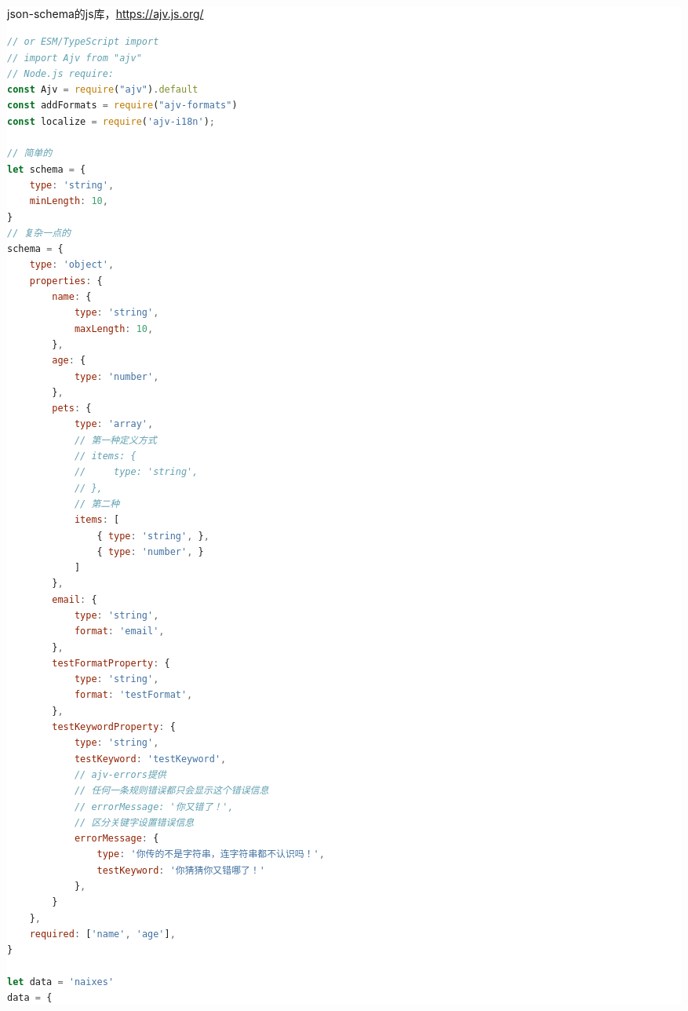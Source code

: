 json-schema的js库，https://ajv.js.org/

```js
// or ESM/TypeScript import
// import Ajv from "ajv"
// Node.js require:
const Ajv = require("ajv").default
const addFormats = require("ajv-formats")
const localize = require('ajv-i18n');

// 简单的
let schema = {
    type: 'string',
    minLength: 10,
}
// 复杂一点的
schema = {
    type: 'object',
    properties: {
        name: {
            type: 'string',
            maxLength: 10,
        },
        age: {
            type: 'number',
        },
        pets: {
            type: 'array',
            // 第一种定义方式
            // items: {
            //     type: 'string',
            // },
            // 第二种
            items: [
                { type: 'string', },
                { type: 'number', }
            ]
        },
        email: {
            type: 'string',
            format: 'email',
        },
        testFormatProperty: {
            type: 'string',
            format: 'testFormat',
        },
        testKeywordProperty: {
            type: 'string',
            testKeyword: 'testKeyword',
            // ajv-errors提供
            // 任何一条规则错误都只会显示这个错误信息
            // errorMessage: '你又错了！',
            // 区分关键字设置错误信息
            errorMessage: {
                type: '你传的不是字符串，连字符串都不认识吗！',
                testKeyword: '你猜猜你又错哪了！'
            },
        }
    },
    required: ['name', 'age'],
}

let data = 'naixes'
data = {
```